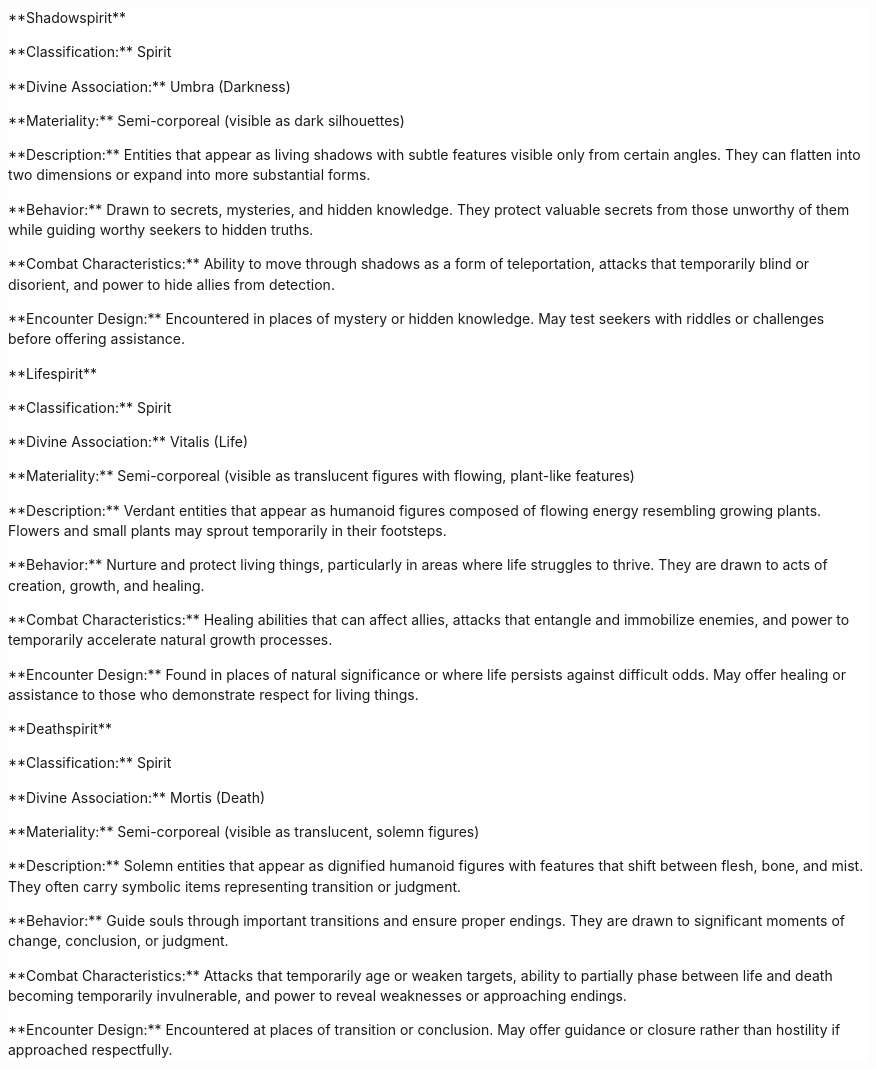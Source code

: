 \*\*Shadowspirit\*\*  

\*\*Classification:\*\* Spirit  

\*\*Divine Association:\*\* Umbra (Darkness)  

\*\*Materiality:\*\* Semi-corporeal (visible as dark silhouettes)  

\*\*Description:\*\* Entities that appear as living shadows with subtle features visible only from certain angles. They can flatten into two dimensions or expand into more substantial forms.  

\*\*Behavior:\*\* Drawn to secrets, mysteries, and hidden knowledge. They protect valuable secrets from those unworthy of them while guiding worthy seekers to hidden truths.  

\*\*Combat Characteristics:\*\* Ability to move through shadows as a form of teleportation, attacks that temporarily blind or disorient, and power to hide allies from detection.  

\*\*Encounter Design:\*\* Encountered in places of mystery or hidden knowledge. May test seekers with riddles or challenges before offering assistance.

\*\*Lifespirit\*\*  

\*\*Classification:\*\* Spirit  

\*\*Divine Association:\*\* Vitalis (Life)  

\*\*Materiality:\*\* Semi-corporeal (visible as translucent figures with flowing, plant-like features)  

\*\*Description:\*\* Verdant entities that appear as humanoid figures composed of flowing energy resembling growing plants. Flowers and small plants may sprout temporarily in their footsteps.  

\*\*Behavior:\*\* Nurture and protect living things, particularly in areas where life struggles to thrive. They are drawn to acts of creation, growth, and healing.  

\*\*Combat Characteristics:\*\* Healing abilities that can affect allies, attacks that entangle and immobilize enemies, and power to temporarily accelerate natural growth processes.  

\*\*Encounter Design:\*\* Found in places of natural significance or where life persists against difficult odds. May offer healing or assistance to those who demonstrate respect for living things.

\*\*Deathspirit\*\*  

\*\*Classification:\*\* Spirit  

\*\*Divine Association:\*\* Mortis (Death)  

\*\*Materiality:\*\* Semi-corporeal (visible as translucent, solemn figures)  

\*\*Description:\*\* Solemn entities that appear as dignified humanoid figures with features that shift between flesh, bone, and mist. They often carry symbolic items representing transition or judgment.  

\*\*Behavior:\*\* Guide souls through important transitions and ensure proper endings. They are drawn to significant moments of change, conclusion, or judgment.  

\*\*Combat Characteristics:\*\* Attacks that temporarily age or weaken targets, ability to partially phase between life and death becoming temporarily invulnerable, and power to reveal weaknesses or approaching endings.  

\*\*Encounter Design:\*\* Encountered at places of transition or conclusion. May offer guidance or closure rather than hostility if approached respectfully.
